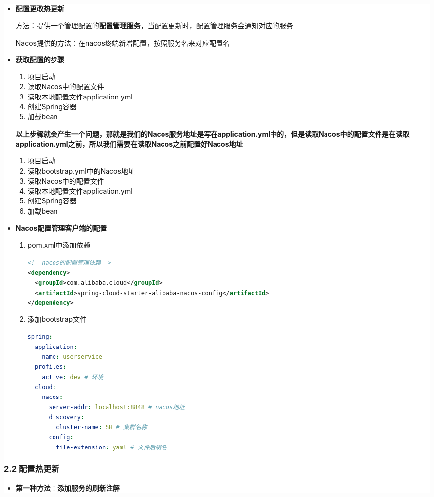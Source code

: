 - **配置更改热更新**

  方法：提供一个管理配置的**配置管理服务**，当配置更新时，配置管理服务会通知对应的服务

  Nacos提供的方法：在nacos终端新增配置，按照服务名来对应配置名

- **获取配置的步骤**

  1. 项目启动
  2. 读取Nacos中的配置文件
  3. 读取本地配置文件application.yml
  4. 创建Spring容器
  5. 加载bean

  **以上步骤就会产生一个问题，那就是我们的Nacos服务地址是写在application.yml中的，但是读取Nacos中的配置文件是在读取application.yml之前，所以我们需要在读取Nacos之前配置好Nacos地址**

  1. 项目启动
  2. 读取bootstrap.yml中的Nacos地址
  3. 读取Nacos中的配置文件
  4. 读取本地配置文件application.yml
  5. 创建Spring容器
  6. 加载bean

- **Nacos配置管理客户端的配置**

  1. pom.xml中添加依赖

     ```xml
     <!--nacos的配置管理依赖-->
     <dependency>
       <groupId>com.alibaba.cloud</groupId>
       <artifactId>spring-cloud-starter-alibaba-nacos-config</artifactId>
     </dependency>
     ```

  2. 添加bootstrap文件

     ```yml
     spring:
       application:
         name: userservice
       profiles:
         active: dev # 环境
       cloud:
         nacos:
           server-addr: localhost:8848 # nacos地址
           discovery:
             cluster-name: SH # 集群名称
           config:
             file-extension: yaml # 文件后缀名
     ```

### 2.2 配置热更新

- **第一种方法：添加服务的刷新注解**
